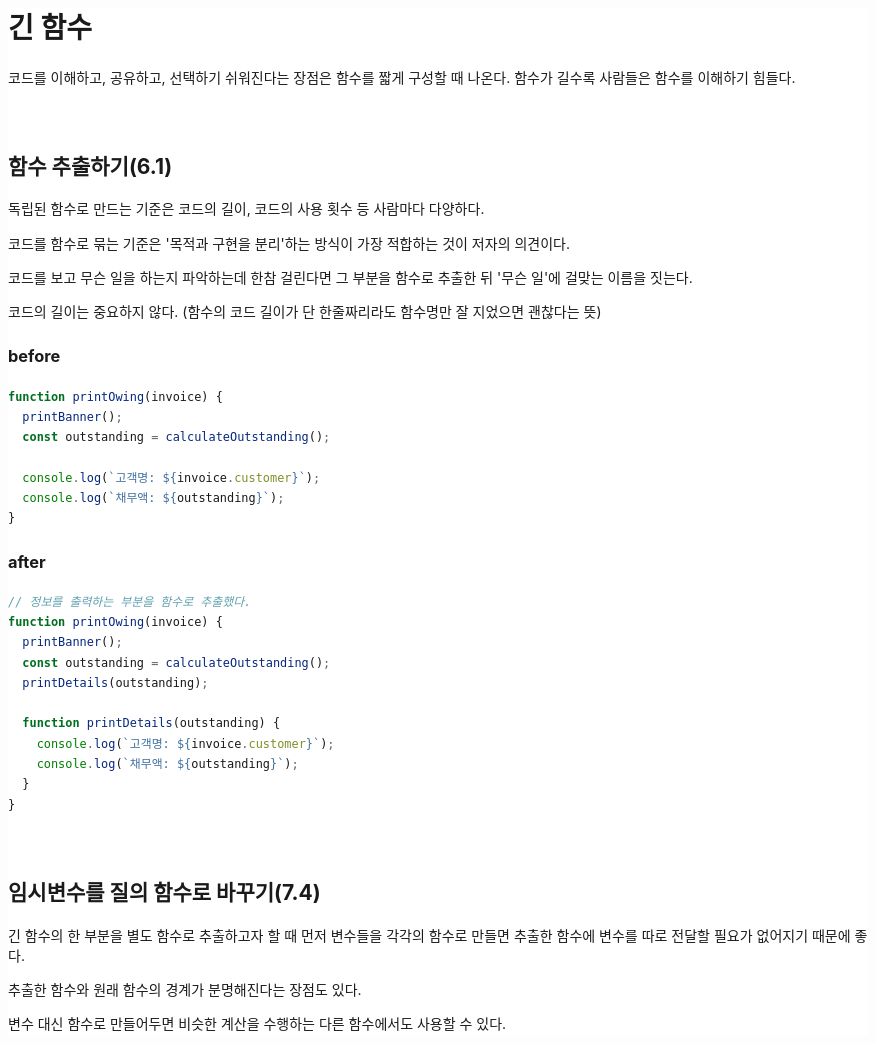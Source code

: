 # 긴 함수

코드를 이해하고, 공유하고, 선택하기 쉬워진다는 장점은 함수를 짧게 구성할 때 나온다. 함수가 길수록 사람들은 함수를 이해하기 힘들다.

</br>

## 함수 추출하기(6.1)

독립된 함수로 만드는 기준은 코드의 길이, 코드의 사용 횟수 등 사람마다 다양하다.

코드를 함수로 묶는 기준은 '목적과 구현을 분리'하는 방식이 가장 적합하는 것이 저자의 의견이다.

코드를 보고 무슨 일을 하는지 파악하는데 한참 걸린다면 그 부분을 함수로 추출한 뒤 '무슨 일'에 걸맞는 이름을 짓는다.

코드의 길이는 중요하지 않다. (함수의 코드 길이가 단 한줄짜리라도 함수명만 잘 지었으면 괜찮다는 뜻)

### before

```javascript
function printOwing(invoice) {
  printBanner();
  const outstanding = calculateOutstanding();

  console.log(`고객명: ${invoice.customer}`);
  console.log(`채무액: ${outstanding}`);
}
```

### after

```javascript
// 정보를 출력하는 부분을 함수로 추출했다.
function printOwing(invoice) {
  printBanner();
  const outstanding = calculateOutstanding();
  printDetails(outstanding);

  function printDetails(outstanding) {
    console.log(`고객명: ${invoice.customer}`);
    console.log(`채무액: ${outstanding}`);
  }
}
```

</br>

## 임시변수를 질의 함수로 바꾸기(7.4)

긴 함수의 한 부분을 별도 함수로 추출하고자 할 때 먼저 변수들을 각각의 함수로 만들면 추출한 함수에 변수를 따로 전달할 필요가 없어지기 때문에 좋다.

추출한 함수와 원래 함수의 경계가 분명해진다는 장점도 있다.

변수 대신 함수로 만들어두면 비슷한 계산을 수행하는 다른 함수에서도 사용할 수 있다.
